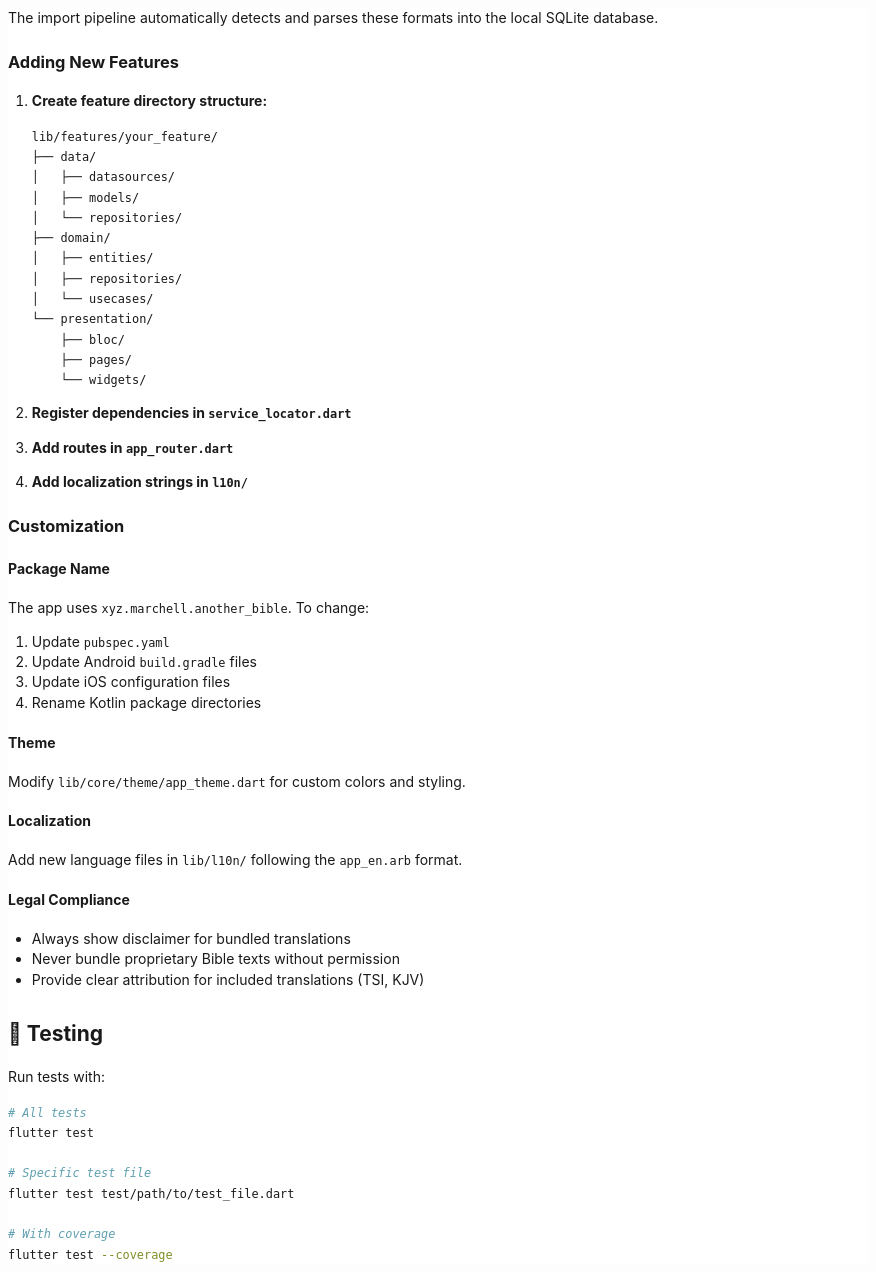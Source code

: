 The import pipeline automatically detects and parses these formats into the local SQLite database.

### Adding New Features

1. **Create feature directory structure:**
   ```
   lib/features/your_feature/
   ├── data/
   │   ├── datasources/
   │   ├── models/
   │   └── repositories/
   ├── domain/
   │   ├── entities/
   │   ├── repositories/
   │   └── usecases/
   └── presentation/
       ├── bloc/
       ├── pages/
       └── widgets/
   ```

2. **Register dependencies in `service_locator.dart`**

3. **Add routes in `app_router.dart`**

4. **Add localization strings in `l10n/`**

### Customization

#### Package Name
The app uses `xyz.marchell.another_bible`. To change:

1. Update `pubspec.yaml`
2. Update Android `build.gradle` files
3. Update iOS configuration files
4. Rename Kotlin package directories

#### Theme
Modify `lib/core/theme/app_theme.dart` for custom colors and styling.

#### Localization
Add new language files in `lib/l10n/` following the `app_en.arb` format.

#### Legal Compliance
- Always show disclaimer for bundled translations
- Never bundle proprietary Bible texts without permission
- Provide clear attribution for included translations (TSI, KJV)

## 🧪 Testing

Run tests with:
```bash
# All tests
flutter test

# Specific test file
flutter test test/path/to/test_file.dart

# With coverage
flutter test --coverage
```
